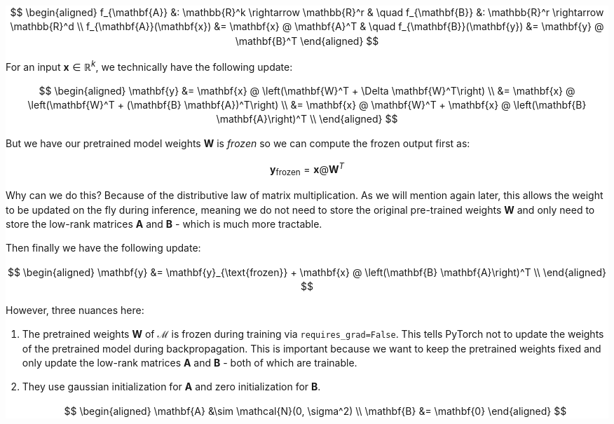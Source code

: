 $$
\begin{aligned}
f_{\mathbf{A}} &: \mathbb{R}^k \rightarrow \mathbb{R}^r & \quad f_{\mathbf{B}} &: \mathbb{R}^r \rightarrow \mathbb{R}^d \\
f_{\mathbf{A}}(\mathbf{x}) &= \mathbf{x} @ \mathbf{A}^T & \quad f_{\mathbf{B}}(\mathbf{y}) &= \mathbf{y} @ \mathbf{B}^T
\end{aligned}
$$

For an input $\mathbf{x} \in \mathbb{R}^k$, we technically have the following
update:

$$
\begin{aligned}
\mathbf{y}  &= \mathbf{x} @ \left(\mathbf{W}^T + \Delta \mathbf{W}^T\right) \\
            &= \mathbf{x} @ \left(\mathbf{W}^T + (\mathbf{B} \mathbf{A})^T\right) \\
            &= \mathbf{x} @ \mathbf{W}^T + \mathbf{x} @ \left(\mathbf{B} \mathbf{A}\right)^T \\
\end{aligned}
$$

But we have our pretrained model weights $\mathbf{W}$ is _frozen_ so we can
compute the frozen output first as:

$$
\mathbf{y}_{\text{frozen}} = \mathbf{x} @ \mathbf{W}^T
$$

Why can we do this? Because of the distributive law of matrix multiplication. As
we will mention again later, this allows the weight to be updated on the fly
during inference, meaning we do not need to store the original pre-trained
weights $\mathbf{W}$ and only need to store the low-rank matrices $\mathbf{A}$
and $\mathbf{B}$ - which is much more tractable.

Then finally we have the following update:

$$
\begin{aligned}
\mathbf{y}  &= \mathbf{y}_{\text{frozen}} + \mathbf{x} @ \left(\mathbf{B} \mathbf{A}\right)^T \\
\end{aligned}
$$

However, three nuances here:

1. The pretrained weights $\mathbf{W}$ of $\mathcal{M}$ is frozen during
   training via `requires_grad=False`. This tells PyTorch not to update the
   weights of the pretrained model during backpropagation. This is important
   because we want to keep the pretrained weights fixed and only update the
   low-rank matrices $\mathbf{A}$ and $\mathbf{B}$ - both of which are
   trainable.
2. They use gaussian initialization for $\mathbf{A}$ and zero initialization for
   $\mathbf{B}$.

    $$
     \begin{aligned}
     \mathbf{A} &\sim \mathcal{N}(0, \sigma^2) \\
     \mathbf{B} &= \mathbf{0}
     \end{aligned}
    $$
